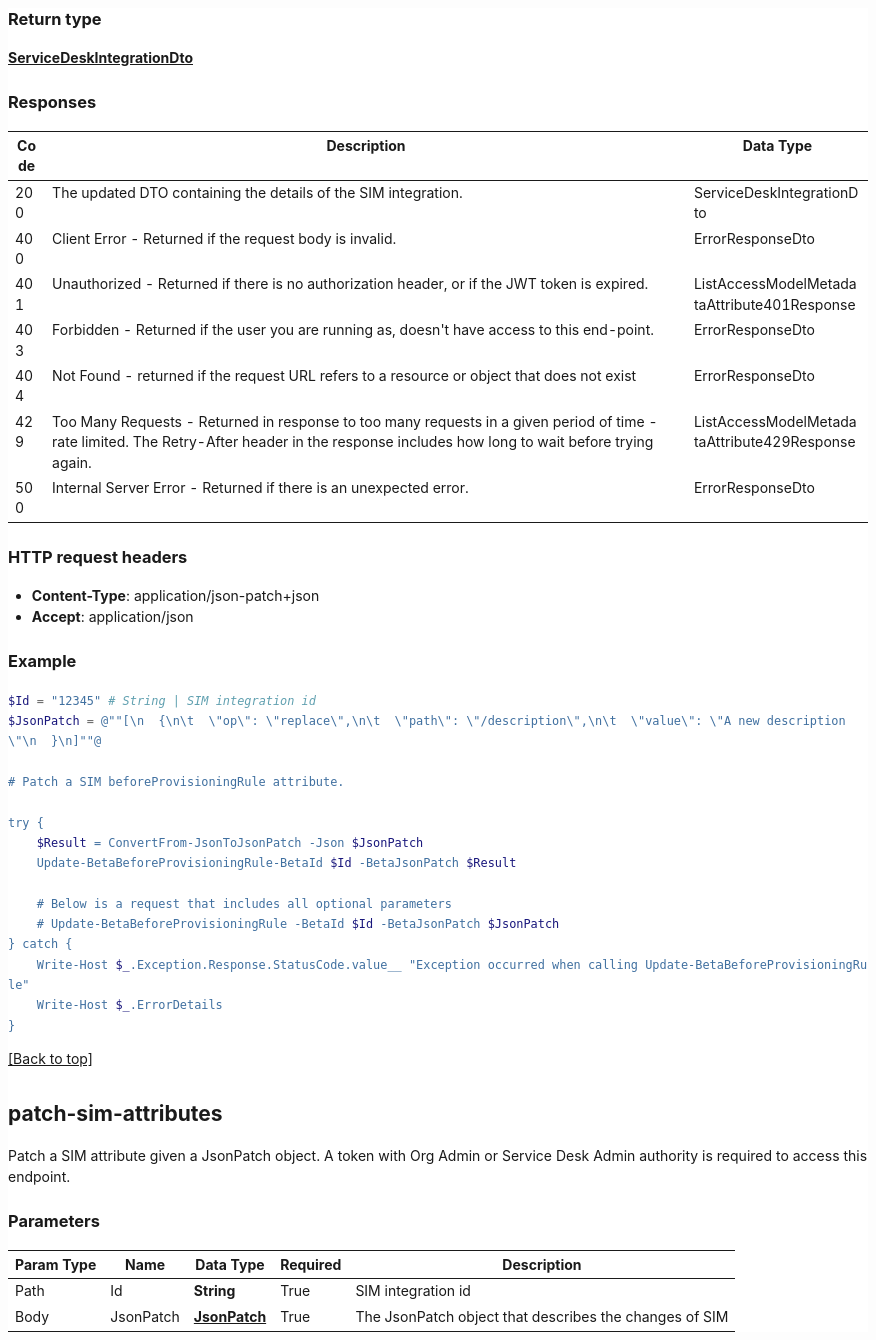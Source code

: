 ### Return type
[**ServiceDeskIntegrationDto**](../models/service-desk-integration-dto)

### Responses
Code | Description  | Data Type
------------- | ------------- | -------------
200 | The updated DTO containing the details of the SIM integration. | ServiceDeskIntegrationDto
400 | Client Error - Returned if the request body is invalid. | ErrorResponseDto
401 | Unauthorized - Returned if there is no authorization header, or if the JWT token is expired. | ListAccessModelMetadataAttribute401Response
403 | Forbidden - Returned if the user you are running as, doesn&#39;t have access to this end-point. | ErrorResponseDto
404 | Not Found - returned if the request URL refers to a resource or object that does not exist | ErrorResponseDto
429 | Too Many Requests - Returned in response to too many requests in a given period of time - rate limited. The Retry-After header in the response includes how long to wait before trying again. | ListAccessModelMetadataAttribute429Response
500 | Internal Server Error - Returned if there is an unexpected error. | ErrorResponseDto

### HTTP request headers
- **Content-Type**: application/json-patch+json
- **Accept**: application/json

### Example
```powershell
$Id = "12345" # String | SIM integration id
$JsonPatch = @""[\n  {\n\t  \"op\": \"replace\",\n\t  \"path\": \"/description\",\n\t  \"value\": \"A new description\"\n  }\n]""@

# Patch a SIM beforeProvisioningRule attribute.

try {
    $Result = ConvertFrom-JsonToJsonPatch -Json $JsonPatch
    Update-BetaBeforeProvisioningRule-BetaId $Id -BetaJsonPatch $Result
    
    # Below is a request that includes all optional parameters
    # Update-BetaBeforeProvisioningRule -BetaId $Id -BetaJsonPatch $JsonPatch  
} catch {
    Write-Host $_.Exception.Response.StatusCode.value__ "Exception occurred when calling Update-BetaBeforeProvisioningRule"
    Write-Host $_.ErrorDetails
}
```
[[Back to top]](#) 
## patch-sim-attributes
Patch a SIM attribute given a JsonPatch object. A token with Org Admin or Service Desk Admin authority is required to access this endpoint.

### Parameters 
Param Type | Name | Data Type | Required  | Description
------------- | ------------- | ------------- | ------------- | ------------- 
Path   | Id | **String** | True  | SIM integration id
 Body  | JsonPatch | [**JsonPatch**](../models/json-patch) | True  | The JsonPatch object that describes the changes of SIM
